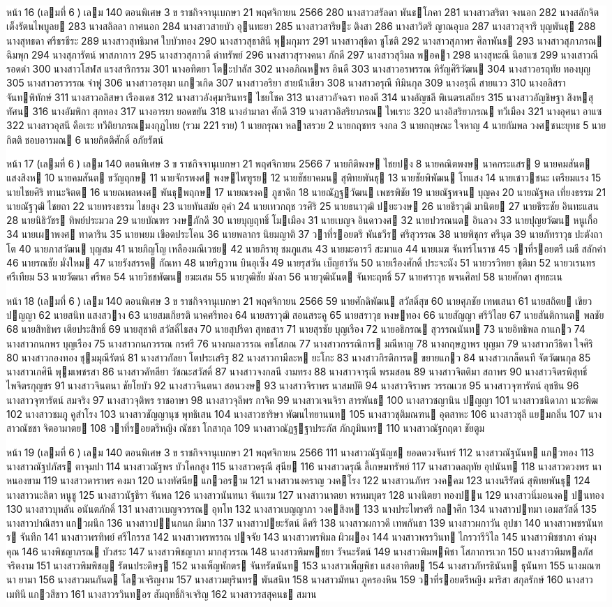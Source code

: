 หน้า 16 (เลมที่ 6 ) เลม 140 ตอนพิเศษ 3 ข ราชกิจจานุเบกษา 21 พฤศจิกายน 2566 280 นางสาวสรัลดา พันธโภคา 281 นางสาวสริตา จงนอก 282 นางสลักจิต เต็งรัตนไพบูลย 283 นางสลิลลา กาศนอก 284 นางสาวสายบัว อุนทะยา 285 นางสาวสารียะ ติงสา 286 นางสาวิตรี ญาณอุบล 287 นางสาวสุจารี บุญพันธุ 288 นางสุทธดา ศรีธรธีระ 289 นางสาวสุทธิมาศ ใบบัวทอง 290 นางสาวสุธาสินี พุมกุมาร 291 นางสาวสุธิดา ชูโชติ 292 นางสาวสุภาพร ศิลาพันธ 293 นางสาวสุภาภรณ ฉิมพุก 294 นางสุภารัตน์ พาสภาการ 295 นางสาวสุภาวดี ดําทรัพย์ 296 นางสาวสุรางคนา ภักดี 297 นางสาวสุวิมล พอคา 298 นางสุหะณี นิอาแซ 299 นางเสาวณี รอดดํา 300 นางสาวโสฬส แรงสาริกรรม 301 นางอทิตยา โตะปาลัส 302 นางอภิณหพร อินดี 303 นางสาวอรพรรณ หิรัญศิริวัฒน 304 นางสาวอรฤทัย ทองบุญ 305 นางสาวอรวรรณ จําฟู 306 นางสาวอรอุมา แกวเกิด 307 นางสาวอริยา สายน้ําเขียว 308 นางสาวอรุณี ทิมินกุล 309 นางอรุณี สายแวว 310 นางอลิสรา จันทพิทักษ์ 311 นางสาวอลิสษา เรืองเดช 312 นางสาวอังศุมารินทร ไชยโชค 313 นางสาวอัจฉรา ทองดี 314 นางอัญชลี พิเนตรเสถียร 315 นางสาวอัญชิษฐา สิงหสุทัศน 316 นางอัมพิกา สุกทอง 317 นางอารยา ยอดขยัน 318 นางอํามาลา ศักดี 319 นางสาวอิสริยาภรณ ไพเราะ 320 นางอิสริยาภรณ ทวีเมือง 321 นางอุศนา อาแซ 322 นางสาวอุสนี ดือเระ ทวีติยาภรณมงกุฎไทย (รวม 221 ราย) 1 นายกรุณา หลาสรวย 2 นายกฤชทร จงกล 3 นายกฤษณะ ใจหาญ 4 นายกัมพล วงศชนะยุทธ 5 นายกิตติ ชอบอารมณ 6 นายกิตติศักดิ์ อภัยรัตน์

หน้า 17 (เลมที่ 6 ) เลม 140 ตอนพิเศษ 3 ข ราชกิจจานุเบกษา 21 พฤศจิกายน 2566 7 นายกิติพงษ ไชยปง 8 นายคณิตพงษ นาคกระแสร 9 นายคมสันต แสงสิงห 10 นายคมสันต ขวัญฤกษ 11 นายจักรพงศ พงษไพฑูรย 12 นายชัชยาคมน สุพิทยพันธุ 13 นายชัยพิพัฒน โทแสง 14 นายเชาวชนะ เตรียมแรง 15 นายไชยศิริ ทานะจิตต 16 นายณพลพงศ พันธุพฤกษ 17 นายณรงค ภูชาดึก 18 นายณัฏฐวัฒน เพชรพิชัย 19 นายณัฐพจน บุญคง 20 นายณัฐพล เที่ยงธรรม 21 นายณัฐวุฒิ ไชยถา 22 นายทรงธรรม ไชยสูง 23 นายทันสมัย อุคํา 24 นายเทวกฤช วรศิริ 25 นายธนาวุฒิ ปยะวงษ 26 นายธีรวุฒิ มานิตย 27 นายธีระชัย อินทะแสน 28 นายนิธิวัชร ทิพย์ประมวล 29 นายบัณฑร วงษภักดี 30 นายบุญฤทธิ์ โมเมือง 31 นายเบญจ อินดาวงศ 32 นายปวรณนต อินลวง 33 นายปุญยวัฒน หนูเกื้อ 34 นายเผาพงศ ทาดาริน 35 นายพยม เขือดประโคน 36 นายพลากร นิยมญาติ 37 วาที่รอยตรี พันธวีร ศรีสุวรรณ 38 นายพิชุกร ศรีนุต 39 นายภัทราวุธ ปะตังถาโต 40 นายภาสวัฒน บุญสม 41 นายภิญโญ เหลืองมณีเวชย 42 นายภิรายุ ชมภูแสน 43 นายมะอารวี สะมาแอ 44 นายเมฆ จันทร์โนราช 45 วาที่รอยตรี เมธี สลักคํา 46 นายรณชัย มั่งใหม 47 นายรังสรรค กัณหา 48 นายริฎวาน บินอุเซ็ง 49 นายรุสวัน เบ็ญฮาวัน 50 นายเรืองศักดิ์ ประจะนัง 51 นายวรวิทยา ชุติมา 52 นายวเรนทร ศรีเทียม 53 นายวัฒนา ศรีพอ 54 นายวิชชพัฒน ยฆะเสม 55 นายวุฒิชัย มังลา 56 นายวุฒินันต จันทะฤทธิ์ 57 นายศราวุธ พจนศิลป 58 นายศักดา สุทธะเน

หน้า 18 (เลมที่ 6 ) เลม 140 ตอนพิเศษ 3 ข ราชกิจจานุเบกษา 21 พฤศจิกายน 2566 59 นายศักดิพัฒน สวัสดิ์สุข 60 นายศุภชัย เทพเสนา 61 นายสถิตย เขียวปญญา 62 นายสนิท แสงสวาง 63 นายสมเกียรติ นาคศรีทอง 64 นายสราวุฒิ สอนสระคู 65 นายสราวุธ หงษทอง 66 นายสัญญา ศรีวิไลย 67 นายสันติกานต พลชัย 68 นายสิทธิพร เตียประสิทธิ์ 69 นายสุชาติ สวัสดิ์ไธสง 70 นายสุปรีดา สุทธสาร 71 นายสุรชัย บุญเรือง 72 นายอธิกรณ สุวรรณนันท 73 นายอิทธิพล กาแกว 74 นางสาวกนกพร บุญเรือง 75 นางสาวกนกวรรณ กรศรี 76 นางกมลวรรณ คชโสภณ 77 นางสาวกรรณิการ มณีหาญ 78 นางกฤษฎาพร บุญมา 79 นางสาวกวีธิดา ใจศิริ 80 นางสาวกองทอง ชุมมุณีรัตน์ 81 นางสาวกัลยา โตประเสริฐ 82 นางสาวกามีละห ยะโกะ 83 นางสาวกิรติการต ขยายแกว 84 นางสาวเกล็ดนที จัตวัฒนกุล 85 นางสาวเกศินี พุมเพชรสา 86 นางสาวคัทลียา วัชณะสวัสดิ์ 87 นางสาวจงกลนี งามทรง 88 นางสาวจารุณี พรมสอน 89 นางสาวจิตติมา สถาพร 90 นางสาวจิตรพิสุทธิ์ ไพจิตรกุญชร 91 นางสาวจินตนา ชัยโยบัว 92 นางสาวจินตนา สอนวงษ 93 นางสาวจิราพร นาสมบัติ 94 นางสาวจิราพร วรรณเวช 95 นางสาวจุฑารัตน์ อุชชิน 96 นางสาวจุฑารัตน์ สมจริง 97 นางสาวจุติพร ราชอาษา 98 นางสาวจุลีพร กาจิต 99 นางสาวเจนจิรา สารพันธ 100 นางสาวชญานิน ปญญา 101 นางสาวชนิดาภา นวะพิฒ 102 นางสาวชมภู คูสําโรง 103 นางสาวชัญญานุช พุทธิเสน 104 นางสาวชาริษา พัฒนไทยานนท 105 นางสาวชุติมณฑน อุตสาหะ 106 นางสาวชุลี แยมกลิ่น 107 นางสาวณัชชา จิตอามาตย 108 วาที่รอยตรีหญิง ณัชชา โกสากุล 109 นางสาวณัฏฐฐาประภัส ภักภูมินทร 110 นางสาวณัฐกฤตา ชัยตูม

หน้า 19 (เลมที่ 6 ) เลม 140 ตอนพิเศษ 3 ข ราชกิจจานุเบกษา 21 พฤศจิกายน 2566 111 นางสาวณัฐนัญช ยอดดวงจันทร์ 112 นางสาวณัฐนันท แกวทอง 113 นางสาวณัฐปภัสร ตาจุมปา 114 นางสาวณัฐพร บัวโคกสูง 115 นางสาวดรุณี สุนีย 116 นางสาวดรุณี ลี้เกษมทรัพย์ 117 นางสาวดลฤทัย อุปนันท 118 นางสาวดวงพร นาหนองขาม 119 นางสาวดาราพร คงมา 120 นางทัศนีย แกวอราม 121 นางสาวนงคราญ วงคโรง 122 นางสาวนภัทร วงคคม 123 นางนรีรัตน์ สุพิทยพันธุ 124 นางสาวนะลิตา หนูชู 125 นางสาวนัฐธีรา จันพล 126 นางสาวนันทนา จันแรม 127 นางสาวนาตยา พรหมบุตร 128 นางนิตยา ทองปน 129 นางสาวนิ่มอนงค ปนทอง 130 นางสาวบุหลัน อนันตภักดิ์ 131 นางสาวเบญจวรรณ อุทโท 132 นางสาวเบญญาภา วงคสิงห 133 นางประไพรศรี กลาศึก 134 นางสาวปทมา เอมสวัสดิ์ 135 นางสาวปาณิสรา แกวผนึก 136 นางสาวปนกนก มีมาก 137 นางสาวปยะรัตน์ ดีศรี 138 นางสาวผกาวดี เทพกันธา 139 นางสาวผกาวัน อุปชา 140 นางสาวพชรนันทร จันทึก 141 นางสาวพรทิพย์ ศรีไกรรส 142 นางสาวพรพรรณ ปจจัย 143 นางสาวพรพิมล ผิวผอง 144 นางสาวพรรวินท ไกรวารีวิไล 145 นางสาวพิชชาภา คํามุงคุณ 146 นางพิชญาภรณ บัวสระ 147 นางสาวพิชญาภา มากสุวรรณ 148 นางสาวพิมพชยา วัจนะรัตน์ 149 นางสาวพิมพพิชา โสภาการเวก 150 นางสาวพิมพลภัส จริตงาม 151 นางสาวพิมพิชญ รัตนประดิษฐ 152 นางเพ็ญพักตร จันทรัตนันท 153 นางสาวเพ็ญพิชา แสงอาทิตย 154 นางสาวภัทรธินันท ธุนันทา 155 นางมณฑนา ยามา 156 นางสาวมนกันต โลวเจริญงาม 157 นางสาวมยุรินทร พันสนิท 158 นางสาวมัทนา ภูครองหิน 159 วาที่รอยตรีหญิง มาริสา สกุลรักษ์ 160 นางสาวเมทินี แกวสีขาว 161 นางสาวรวินทอร สัมฤทธิ์กิจเจริญ 162 นางสาวรสสุคนธ สมาน
